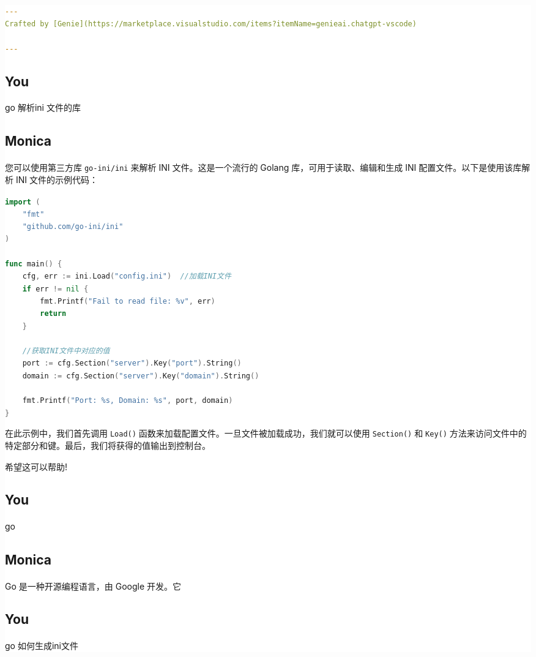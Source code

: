 ```yaml
---
Crafted by [Genie](https://marketplace.visualstudio.com/items?itemName=genieai.chatgpt-vscode)

---
```


## You

go 解析ini 文件的库

## Monica

您可以使用第三方库 `go-ini/ini` 来解析 INI 文件。这是一个流行的 Golang 库，可用于读取、编辑和生成 INI 配置文件。以下是使用该库解析 INI 文件的示例代码：

```go
import (
    "fmt"
    "github.com/go-ini/ini"
)

func main() {
    cfg, err := ini.Load("config.ini")  //加载INI文件
    if err != nil {
        fmt.Printf("Fail to read file: %v", err)
        return
    }

    //获取INI文件中对应的值
    port := cfg.Section("server").Key("port").String()
    domain := cfg.Section("server").Key("domain").String()

    fmt.Printf("Port: %s, Domain: %s", port, domain)
}
```

在此示例中，我们首先调用 `Load()` 函数来加载配置文件。一旦文件被加载成功，我们就可以使用 `Section()` 和 `Key()` 方法来访问文件中的特定部分和键。最后，我们将获得的值输出到控制台。

希望这可以帮助!

## You

go

## Monica

Go 是一种开源编程语言，由 Google 开发。它

## You

go 如何生成ini文件
